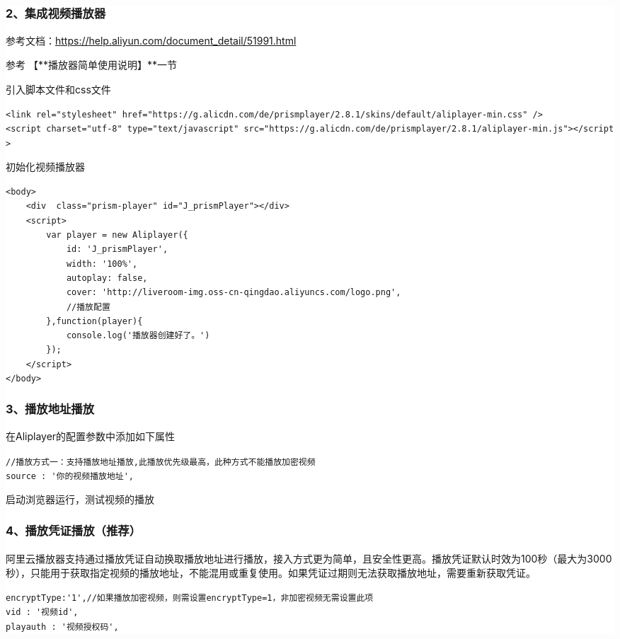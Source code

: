 ### 2、集成视频播放器

参考文档：https://help.aliyun.com/document_detail/51991.html

参考 【**播放器简单使用说明】**一节

引入脚本文件和css文件

 

```
<link rel="stylesheet" href="https://g.alicdn.com/de/prismplayer/2.8.1/skins/default/aliplayer-min.css" />
<script charset="utf-8" type="text/javascript" src="https://g.alicdn.com/de/prismplayer/2.8.1/aliplayer-min.js"></script>
```

初始化视频播放器

 

```
<body>
    <div  class="prism-player" id="J_prismPlayer"></div>
    <script>
        var player = new Aliplayer({
            id: 'J_prismPlayer',
            width: '100%',
            autoplay: false,
            cover: 'http://liveroom-img.oss-cn-qingdao.aliyuncs.com/logo.png',  
            //播放配置
        },function(player){
            console.log('播放器创建好了。')
        });
    </script>
</body>
```

### **3、播放地址播放**

在Aliplayer的配置参数中添加如下属性

 

```
//播放方式一：支持播放地址播放,此播放优先级最高，此种方式不能播放加密视频
source : '你的视频播放地址',
```

启动浏览器运行，测试视频的播放

### 4、播放凭证播放（推荐）

阿里云播放器支持通过播放凭证自动换取播放地址进行播放，接入方式更为简单，且安全性更高。播放凭证默认时效为100秒（最大为3000秒），只能用于获取指定视频的播放地址，不能混用或重复使用。如果凭证过期则无法获取播放地址，需要重新获取凭证。

 

```
encryptType:'1',//如果播放加密视频，则需设置encryptType=1，非加密视频无需设置此项
vid : '视频id',
playauth : '视频授权码',
```
